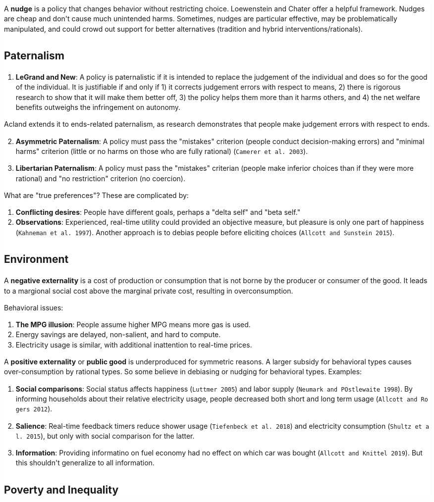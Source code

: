 A **nudge** is a policy that changes behavior without restricting choice. Loewenstein and Chater offer a helpful framework. Nudges are cheap and don't cause much unintended harms. Sometimes, nudges are particular effective, may be problematically manipulated, and could crowd out support for better alternatives (tradition and hybrid interventions/rationals).

## Paternalism

1. **LeGrand and New**: A policy is paternalistic if it is intended to replace the judgement of the individual and does so for the good of the individual. It is justifiable if and only if 1) it corrects judgement errors with respect to means, 2) there is rigorous research to show that it will make them better off, 3) the policy helps them more than it harms others, and 4) the net welfare benefits outweighs the infringement on autonomy.

Acland extends it to ends-related paternalism, as research demonstrates that people make judgement errors with respect to ends.

2. **Asymmetric Paternalism**: A policy must pass the "mistakes" criterion (people conduct decision-making errors) and "minimal harms" criterion (little or no harms on those who are fully rational) (`Camerer et al. 2003`).

3. **Libertarian Paternalism**: A policy must pass the "mistakes" criterian (people make inferior choices than if they were more rational) and "no restriction" criterion (no coercion).

What are "true preferences"? These are complicated by:
1. **Conflicting desires**: People have different goals, perhaps a "delta self" and "beta self."
2. **Observations**: Experienced, real-time utility could provided an objective measure, but pleasure is only one part of happiness (`Kahneman et al. 1997`). Another approach is to debias people before eliciting choices (`Allcott and Sunstein 2015`).

## Environment

A **negative externality** is a cost of production or consumption that is not borne by the producer or consumer of the good. It leads to a margional social cost above the marginal private cost, resulting in overconsumption.

Behavioral issues:
1. **The MPG illusion**: People assume higher MPG means more gas is used.
2. Energy savings are delayed, non-salient, and hard to compute.
3. Electricity usage is similar, with additional inattention to real-time prices.

A **positive externality** or **public good** is underproduced for symmetric reasons. A larger subsidy for behavioral types causes over-consumption by rational types. So some believe in debiasing or nudging for behavioral types. Examples:

1. **Social comparisons**: Social status affects happiness (`Luttmer 2005`) and labor supply (`Neumark and POstlewaite 1998`). By informing households about their relative electricity usage, people decreased both short and long term usage (`Allcott and Rogers 2012`).

2. **Salience**: Real-time feedback timers reduce shower usage (`Tiefenbeck et al. 2018`) and electricity consumption (`Shultz et al. 2015`), but only with social comparison for the latter.


3. **Information**: Providing informatino on fuel economy had no effect on which car was bought (`Allcott and Knittel 2019`). But this shouldn't generalize to all information.

## Poverty and Inequality
